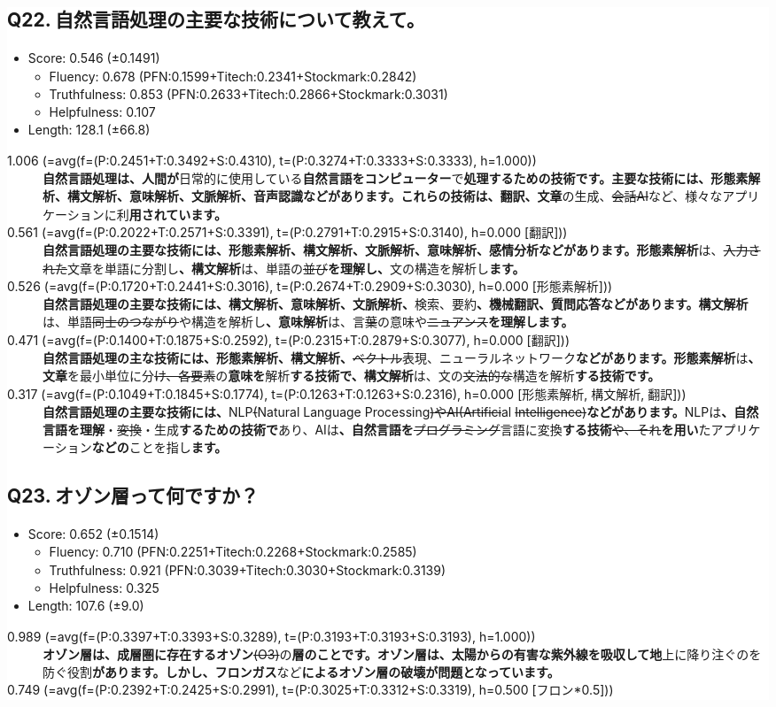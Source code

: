 ## <a name="Q22"></a>Q22. 自然言語処理の主要な技術について教えて。

- Score: 0.546 (±0.1491)
  - Fluency: 0.678 (PFN:0.1599+Titech:0.2341+Stockmark:0.2842)
  - Truthfulness: 0.853 (PFN:0.2633+Titech:0.2866+Stockmark:0.3031)
  - Helpfulness: 0.107
- Length: 128.1 (±66.8)

<dl>
<dt>1.006 (=avg(f=(P:0.2451+T:0.3492+S:0.4310), t=(P:0.3274+T:0.3333+S:0.3333), h=1.000))</dt>
<dd><b>自然言語処理は、人間が</b>日常的に使用している<b>自然言語をコンピューター</b>で<b>処理するための技術です。主要な技術には、形態素解析、構文解析、意味解析、文脈解析、音声認識などがあります。これらの技術は、翻訳、文章</b>の生成、<s>会話AI</s>など、様々なアプリケーションに利<b>用されています。</b></dd>
<dt>0.561 (=avg(f=(P:0.2022+T:0.2571+S:0.3391), t=(P:0.2791+T:0.2915+S:0.3140), h=0.000 [翻訳]))</dt>
<dd><b>自然言語処理の主要な技術には、形態素解析、構文解析、文脈解析、意味解析、感情分析などがあります。形態素解析</b>は、<s>入力された</s>文章を単語に分割し<b>、構文解析</b>は、単語の<s>並び</s><b>を理解し、</b>文の構造を解析し<b>ます。</b></dd>
<dt>0.526 (=avg(f=(P:0.1720+T:0.2441+S:0.3016), t=(P:0.2674+T:0.2909+S:0.3030), h=0.000 [形態素解析]))</dt>
<dd><b>自然言語処理の主要な技術には、構文解析、意味解析、文脈解析、</b>検索、要約<b>、機械翻訳、質問応答などがあります。構文解析</b>は、単語<s>同士のつながり</s>や構造を解析し<b>、意味解析</b>は、言<s>葉</s>の意味や<s>ニュアンス</s><b>を理解します。</b></dd>
<dt>0.471 (=avg(f=(P:0.1400+T:0.1875+S:0.2592), t=(P:0.2315+T:0.2879+S:0.3077), h=0.000 [翻訳]))</dt>
<dd><b>自然言語処理の主な技術には、形態素解析、構文解析、</b><s>ベクトル</s>表現、ニューラルネットワーク<b>などがあります。形態素解析</b>は<b>、文章</b>を最小単位に分<s>け、各要素</s>の<b>意味を</b>解析<b>する技術で、構文解析</b>は、文の<s>文法的な</s>構造を解析<b>する技術です。</b></dd>
<dt>0.317 (=avg(f=(P:0.1049+T:0.1845+S:0.1774), t=(P:0.1263+T:0.1263+S:0.2316), h=0.000 [形態素解析, 構文解析, 翻訳]))</dt>
<dd><b>自然言語処理の主要な技術には、</b>NLP<s>&#40;</s>Natural Language Processing<s>&#41;やAI&#40;Artifici</s>al <s>Intelligence&#41;</s><b>などがあります。</b>NLPは<b>、自然言語を理解</b>・<s>変換</s>・生成<b>するための技術で</b>あり、AIは<b>、自然言語を</b><s>プログラミング</s>言語に変換<b>する技術</b><s>や、それ</s><b>を用い</b>たアプリケーション<b>などの</b>ことを指し<b>ます。</b></dd>
</dl>

## <a name="Q23"></a>Q23. オゾン層って何ですか？

- Score: 0.652 (±0.1514)
  - Fluency: 0.710 (PFN:0.2251+Titech:0.2268+Stockmark:0.2585)
  - Truthfulness: 0.921 (PFN:0.3039+Titech:0.3030+Stockmark:0.3139)
  - Helpfulness: 0.325
- Length: 107.6 (±9.0)

<dl>
<dt>0.989 (=avg(f=(P:0.3397+T:0.3393+S:0.3289), t=(P:0.3193+T:0.3193+S:0.3193), h=1.000))</dt>
<dd><b>オゾン層は、成層圏に存在するオゾン</b><s>&#40;O3&#41;</s>の<b>層のことです。オゾン層は、太陽からの有害な紫外線を吸収して地</b>上に降り注ぐのを防ぐ役割<b>があります。しかし、フロンガス</b>など<b>によるオゾン層の破壊が問題となっています。</b></dd>
<dt>0.749 (=avg(f=(P:0.2392+T:0.2425+S:0.2991), t=(P:0.3025+T:0.3312+S:0.3319), h=0.500 [フロン*0.5]))</dt>

